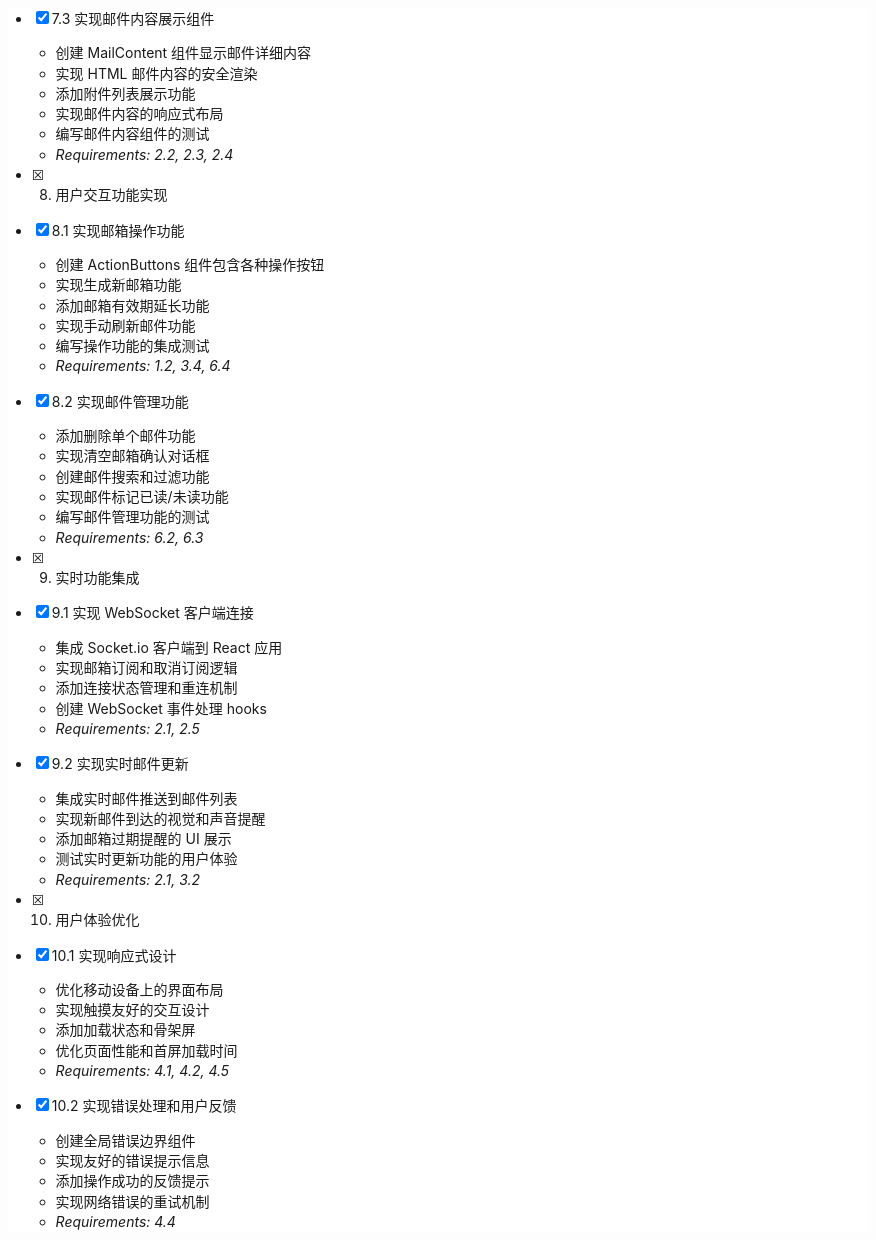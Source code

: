 - [x] 7.3 实现邮件内容展示组件
  - 创建 MailContent 组件显示邮件详细内容
  - 实现 HTML 邮件内容的安全渲染
  - 添加附件列表展示功能
  - 实现邮件内容的响应式布局
  - 编写邮件内容组件的测试
  - _Requirements: 2.2, 2.3, 2.4_

- [x] 8. 用户交互功能实现
- [x] 8.1 实现邮箱操作功能
  - 创建 ActionButtons 组件包含各种操作按钮
  - 实现生成新邮箱功能
  - 添加邮箱有效期延长功能
  - 实现手动刷新邮件功能
  - 编写操作功能的集成测试
  - _Requirements: 1.2, 3.4, 6.4_

- [x] 8.2 实现邮件管理功能
  - 添加删除单个邮件功能
  - 实现清空邮箱确认对话框
  - 创建邮件搜索和过滤功能
  - 实现邮件标记已读/未读功能
  - 编写邮件管理功能的测试
  - _Requirements: 6.2, 6.3_

- [x] 9. 实时功能集成
- [x] 9.1 实现 WebSocket 客户端连接
  - 集成 Socket.io 客户端到 React 应用
  - 实现邮箱订阅和取消订阅逻辑
  - 添加连接状态管理和重连机制
  - 创建 WebSocket 事件处理 hooks
  - _Requirements: 2.1, 2.5_

- [x] 9.2 实现实时邮件更新
  - 集成实时邮件推送到邮件列表
  - 实现新邮件到达的视觉和声音提醒
  - 添加邮箱过期提醒的 UI 展示
  - 测试实时更新功能的用户体验
  - _Requirements: 2.1, 3.2_

- [x] 10. 用户体验优化
- [x] 10.1 实现响应式设计
  - 优化移动设备上的界面布局
  - 实现触摸友好的交互设计
  - 添加加载状态和骨架屏
  - 优化页面性能和首屏加载时间
  - _Requirements: 4.1, 4.2, 4.5_

- [x] 10.2 实现错误处理和用户反馈
  - 创建全局错误边界组件
  - 实现友好的错误提示信息
  - 添加操作成功的反馈提示
  - 实现网络错误的重试机制
  - _Requirements: 4.4_
